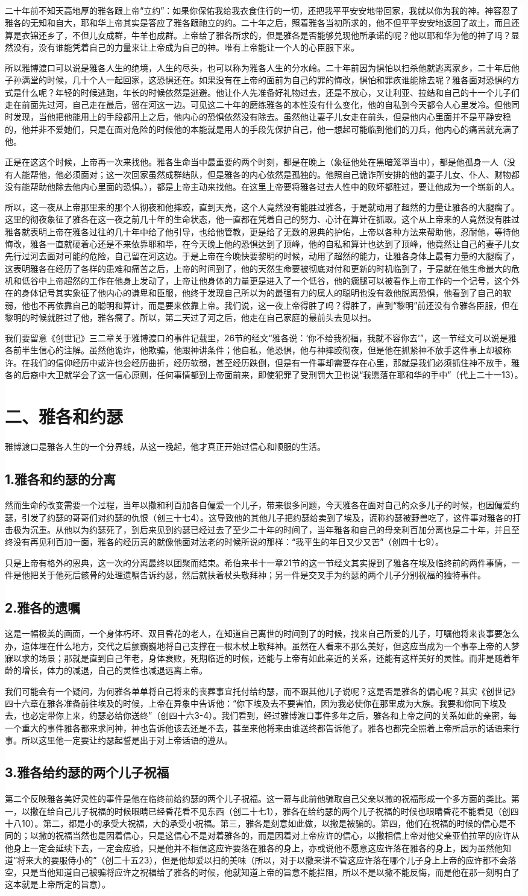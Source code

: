 二十年前不知天高地厚的雅各跟上帝“立约”：如果你保佑我给我衣食住行的一切，还把我平平安安地带回家，我就以你为我的神。神容忍了雅各的无知和自大，耶和华上帝其实是答应了雅各跟祂立的约。二十年之后，照着雅各当初所求的，他不但平平安安地返回了故土，而且还算是衣锦还乡了，不但儿女成群，牛羊也成群。上帝给了雅各所求的，但是雅各是否能够兑现他所承诺的呢？他以耶和华为他的神了吗？显然没有，没有谁能凭着自己的力量来让上帝成为自己的神。唯有上帝能让一个人的心臣服下来。

所以雅博渡口可以说是雅各人生的绝境，人生的尽头，也可以称为雅各人生的分水岭。二十年前因为惧怕以扫杀他就逃离家乡，二十年后他子孙满堂的时候，几十个人一起回家，这恐惧还在。如果没有在上帝的面前为自己的罪的悔改，惧怕和罪疚谁能除去呢？雅各面对恐惧的方式是什么呢？年轻的时候逃跑，年长的时候依然是逃避。他让仆人先准备好礼物过去，还是不放心，又让利亚、拉结和自己的十一个儿子们走在前面先过河，自己走在最后，留在河这一边。可见这二十年的磨练雅各的本性没有什么变化，他的自私到今天都令人心里发冷。但他同时发现，当他把他能用上的手段都用上之后，他内心的恐惧依然没有除去。虽然他让妻子儿女走在前头，但是他内心里面并不是平静安稳的，他并非不爱她们，只是在面对危险的时候他的本能就是用人的手段先保护自己，他一想起可能临到他们的刀兵，他内心的痛苦就充满了他。

正是在这这个时候，上帝再一次来找他。雅各生命当中最重要的两个时刻，都是在晚上（象征他处在黑暗笼罩当中），都是他孤身一人（没有人能帮他，他必须面对；这一次回家虽然成群结队，但是雅各的内心依然是孤独的。他照自己诡诈所安排的他的妻子儿女、仆人、财物都没有能帮助他除去他内心里面的恐惧。），都是上帝主动来找他。在这里上帝要将雅各过去人性中的败坏都胜过，要让他成为一个崭新的人。

所以，这一夜从上帝那里来的那个人彻夜和他摔跤，直到天亮，这个人竟然没有能胜过雅各，于是就动用了超然的力量让雅各的大腿瘸了。这里的彻夜象征了雅各在这一夜之前几十年的生命状态，他一直都在凭着自己的努力、心计在算计在抓取。这个从上帝来的人竟然没有胜过雅各就表明上帝在雅各过往的几十年中给了他引导，也给他管教，更是给了无数的恩典的护佑，上帝以各种方法来帮助他，忍耐他，等待他悔改，雅各一直就硬着心还是不来依靠耶和华，在今天晚上他的恐惧达到了顶峰，他的自私和算计也达到了顶峰，他竟然让自己的妻子儿女先行过河去面对可能的危险，自己留在河这边。于是上帝在今晚快要黎明的时候，动用了超然的能力，让雅各身体上最有力量的大腿瘸了，这表明雅各在经历了各样的患难和痛苦之后，上帝的时间到了，他的天然生命要被彻底对付和更新的时机临到了，于是就在他生命最大的危机和低谷中上帝超然的工作在他身上发动了，上帝让他身体的力量更是进入了一个低谷，他的瘸腿可以被看作上帝工作的一个记号，这个外在的身体记号其实象征了他内心的谦卑和臣服，他终于发现自己所以为的最强有力的属人的聪明也没有救他脱离恐惧，他看到了自己的软弱，他也不再依靠自己的聪明和算计，而是要来依靠上帝。我们说，这一夜上帝得胜了吗？得胜了，直到“黎明”前还没有令雅各臣服，但在黎明的时候就胜过了他，雅各瘸了。所以，第二天过了河之后，他走在自己家庭的最前头去见以扫。

我们要留意《创世记》三二章关于雅博渡口的事件记载里，26节的经文“雅各说：‘你不给我祝福，我就不容你去’”，这一节经文可以说是雅各前半生信心的注解。虽然他诡诈，他欺骗，他跟神讲条件；他自私，他恐惧，他与神摔跤彻夜，但是他在抓紧神不放手这件事上却被称许。在我们的信仰经历中或许也会经历曲折，经历软弱，甚至经历跌倒，但是有一件事却需要存在心里，那就是我们必须抓住神不放手，雅各的后裔中大卫就学会了这一信心原则，任何事情都到上帝面前来，即使犯罪了受刑罚大卫也说“我愿落在耶和华的手中”（代上二十一13）。

# 二、雅各和约瑟

雅博渡口是雅各人生的一个分界线，从这一晚起，他才真正开始过信心和顺服的生活。

## 1.雅各和约瑟的分离

然而生命的改变需要一个过程，当年以撒和利百加各自偏爱一个儿子，带来很多问题，今天雅各在面对自己的众多儿子的时候，也因偏爱约瑟，引发了约瑟的哥哥们对约瑟的仇恨（创三十七4）。这导致他的其他儿子把约瑟给卖到了埃及，谎称约瑟被野兽吃了，这件事对雅各的打击极为沉重。从他以为约瑟死了，到后来见到约瑟已经过去了至少二十年的时间了，当年雅各和自己的母亲利百加分离也是二十年，并且至终没有再见利百加一面，雅各的经历真的就像他面对法老的时候所说的那样：“我平生的年日又少又苦”（创四十七9）。

只是上帝有格外的恩典，这一次的分离最终以团聚而结束。希伯来书十一章21节的这一节经文其实提到了雅各在埃及临终前的两件事情，一件是他把关于他死后骸骨的处理遗嘱告诉约瑟，然后就扶着杖头敬拜神；另一件是交叉手为约瑟的两个儿子分别祝福的独特事件。

## 2.雅各的遗嘱

这是一幅极美的画面，一个身体朽坏、双目昏花的老人，在知道自己离世的时间到了的时候，找来自己所爱的儿子，叮嘱他将来丧事要怎么办，遗体埋在什么地方，交代之后颤巍巍地将自己支撑在一根木杖上敬拜神。虽然在人看来不那么美好，但这应当成为一个事奉上帝的人梦寐以求的场景；那就是直到自己年老，身体衰败，死期临近的时候，还能与上帝有如此亲近的关系，还能有这样美好的灵性。而非是随着年龄的增长，体力的减退，自己的灵性也减退远离上帝。

我们可能会有一个疑问，为何雅各单单将自己将来的丧葬事宜托付给约瑟，而不跟其他儿子说呢？这是否是雅各的偏心呢？其实《创世记》四十六章在雅各准备前往埃及的时候，上帝在异象中告诉他：“你下埃及去不要害怕，因为我必使你在那里成为大族。我要和你同下埃及去，也必定带你上来，约瑟必给你送终”（创四十六3-4）。我们看到，经过雅博渡口事件多年之后，雅各和上帝之间的关系如此的亲密，每一个重大的事件雅各都来求问神，神也告诉他该去还是不去，甚至来他将来由谁送终都告诉他了。雅各也都完全照着上帝所启示的话语来行事。所以这里他一定要让约瑟起誓是出于对上帝话语的遵从。

## 3.雅各给约瑟的两个儿子祝福

第二个反映雅各美好灵性的事件是他在临终前给约瑟的两个儿子祝福。这一幕与此前他骗取自己父亲以撒的祝福形成一个多方面的类比。第一，以撒在给自己儿子祝福的时候眼睛已经昏花看不见东西（创二十七1），雅各在给约瑟的两个儿子祝福的时候也眼睛昏花不能看见（创四十八10）。第二，都是小的承受大祝福，大的承受小祝福。第三，雅各是刻意如此做，以撒是被骗的。第四，他们在祝福的时候的信心是不同的；以撒的祝福当然也是因着信心，只是这信心不是对着雅各的，而是因着对上帝应许的信心，以撒相信上帝对他父亲亚伯拉罕的应许从他身上一定会延续下去，一定会应验，只是他并不相信这应许要落在雅各的身上，亦或说他不愿意这应许落在雅各的身上，因为虽然他知道“将来大的要服侍小的”（创二十五23），但是他却爱以扫的美味（所以，对于以撒来讲不管这应许落在哪个儿子身上上帝的应许都不会落空，只是当他知道自己被骗将应许之祝福给了雅各的时候，他就知道上帝的旨意不能拦阻，所以不是以撒不能反悔，而是他在那一刻明白了这本就是上帝所定的旨意）。
